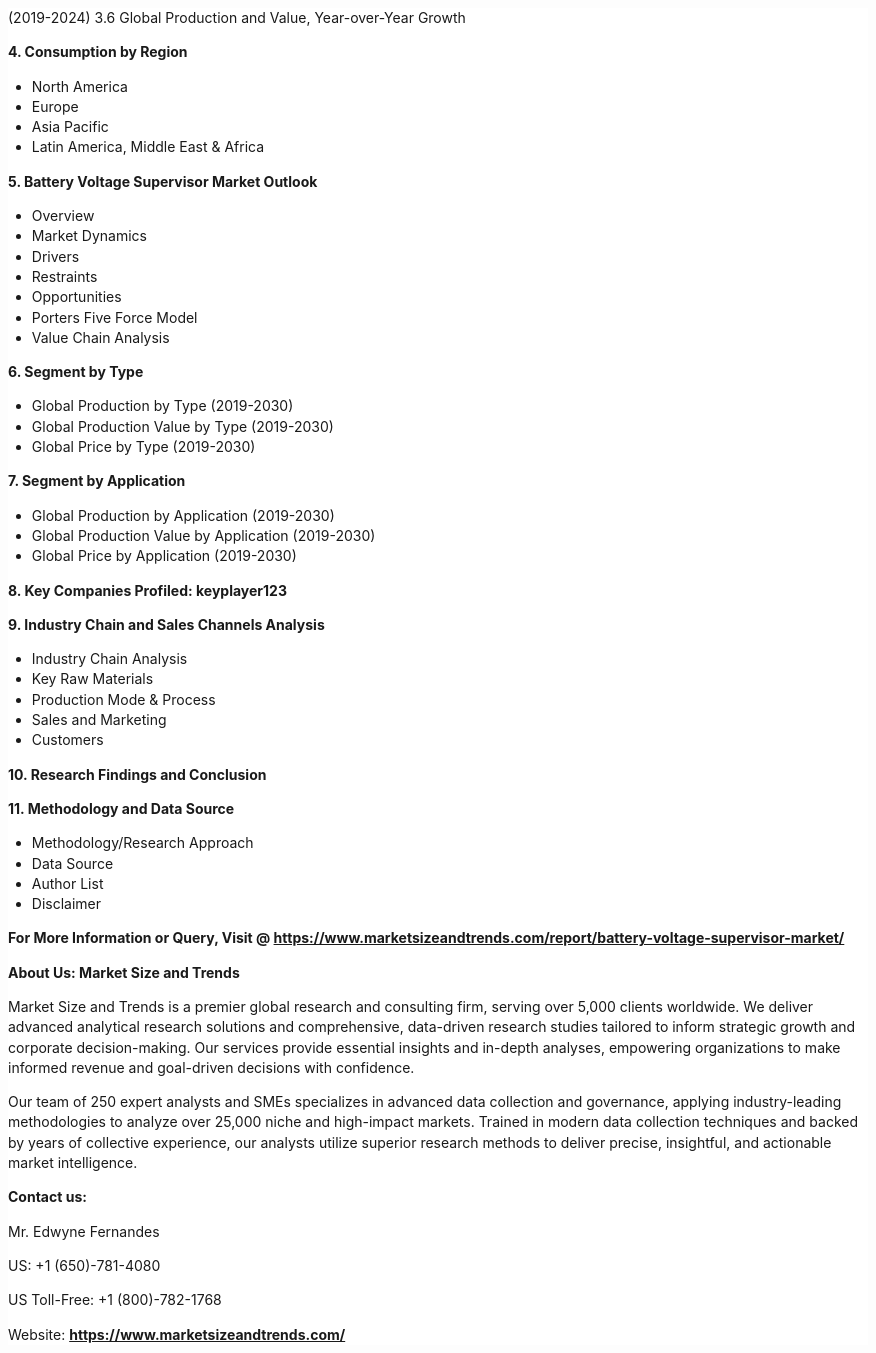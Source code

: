 (2019-2024) 3.6 Global Production and Value, Year-over-Year Growth</li></ul><p><strong>4. Consumption by Region</strong></p><ul><li>North America</li><li>Europe</li><li>Asia Pacific</li><li>Latin America, Middle East &amp; Africa</li></ul><p><strong>5. Battery Voltage Supervisor Market Outlook</strong></p><ul><li>Overview</li><li>Market Dynamics</li><li>Drivers</li><li>Restraints</li><li>Opportunities</li><li>Porters Five Force Model</li><li>Value Chain Analysis&nbsp;</li></ul><p><strong>6. Segment by Type</strong></p><ul><li>Global Production by Type (2019-2030)</li><li>Global Production Value by Type (2019-2030)</li><li>Global Price by Type (2019-2030)</li></ul><p><strong>7. Segment by Application</strong></p><ul><li>Global Production by Application (2019-2030)</li><li>Global Production Value by Application (2019-2030)</li><li>Global Price by Application (2019-2030)</li></ul><p><strong>8. Key Companies Profiled: keyplayer123</strong></p><p><strong>9. Industry Chain and Sales Channels Analysis</strong></p><ul><li>Industry Chain Analysis</li><li>Key Raw Materials</li><li>Production Mode &amp; Process</li><li>Sales and Marketing</li><li>Customers</li></ul><p><strong>10. Research Findings and Conclusion</strong></p><p><strong>11. Methodology and Data Source</strong></p><ul><li>Methodology/Research Approach</li><li>Data Source</li><li>Author List</li><li>Disclaimer</li></ul></p><p><strong>For More Information or Query, Visit @ <a href="https://www.marketsizeandtrends.com/report/battery-voltage-supervisor-market/">https://www.marketsizeandtrends.com/report/battery-voltage-supervisor-market/</a></strong></p><p><strong>About Us: Market Size and Trends</strong></p><p>Market Size and Trends is a premier global research and consulting firm, serving over 5,000 clients worldwide. We deliver advanced analytical research solutions and comprehensive, data-driven research studies tailored to inform strategic growth and corporate decision-making. Our services provide essential insights and in-depth analyses, empowering organizations to make informed revenue and goal-driven decisions with confidence.</p><p>Our team of 250 expert analysts and SMEs specializes in advanced data collection and governance, applying industry-leading methodologies to analyze over 25,000 niche and high-impact markets. Trained in modern data collection techniques and backed by years of collective experience, our analysts utilize superior research methods to deliver precise, insightful, and actionable market intelligence.</p><p><strong>Contact us:</strong></p><p>Mr. Edwyne Fernandes</p><p>US: +1 (650)-781-4080</p><p>US Toll-Free: +1 (800)-782-1768</p><p>Website: <strong><a href="https://www.marketsizeandtrends.com/">https://www.marketsizeandtrends.com/</a></strong></p>
